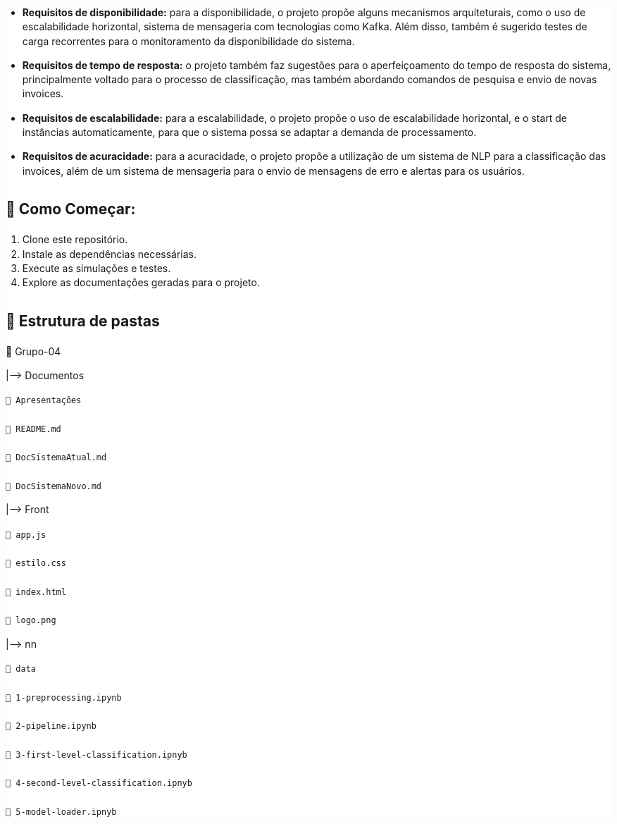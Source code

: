 - **Requisitos de disponibilidade:** para a disponibilidade, o projeto propõe alguns mecanismos arquiteturais, como o uso de escalabilidade horizontal, sistema de mensageria com tecnologias como Kafka. Além disso, também é sugerido testes de carga recorrentes para o monitoramento da disponibilidade do sistema.

- **Requisitos de tempo de resposta:** o projeto também faz sugestões para o aperfeiçoamento do tempo de resposta do sistema, principalmente voltado para o processo de classificação, mas também abordando comandos de pesquisa e envio de novas invoices.

- **Requisitos de escalabilidade:** para a escalabilidade, o projeto propõe o uso de escalabilidade horizontal, e o start de instâncias automaticamente, para que o sistema possa se adaptar a demanda de processamento.

- **Requisitos de acuracidade:** para a acuracidade, o projeto propõe a utilização de um sistema de NLP para a classificação das invoices, além de um sistema de mensageria para o envio de mensagens de erro e alertas para os usuários.


## 📍 Como Começar:

1. Clone este repositório.
2. Instale as dependências necessárias.
3. Execute as simulações e testes.
4. Explore as documentações geradas para o projeto.


## 📁 Estrutura de pastas
📂 Grupo-04

  |--> Documentos

    📁 Apresentações

    📄 README.md
    
    📄 DocSistemaAtual.md
    
    📄 DocSistemaNovo.md
    
  |--> Front

    📄 app.js

    📄 estilo.css

    📄 index.html

    📄 logo.png

  |--> nn

    📁 data

    📄 1-preprocessing.ipynb

    📄 2-pipeline.ipynb

    📄 3-first-level-classification.ipnyb

    📄 4-second-level-classification.ipnyb

    📄 5-model-loader.ipnyb
